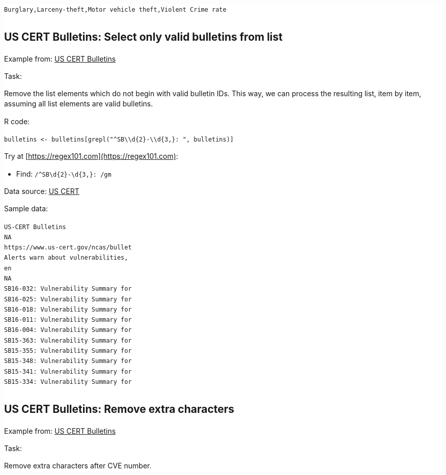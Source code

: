 ```
Burglary,Larceny-theft,Motor vehicle theft,Violent Crime rate
```

## US CERT Bulletins: Select only valid bulletins from list

Example from: [US CERT Bulletins](https://github.com/brianhigh/us-cert-bulletins/blob/master/us-cert-bulletins.R)

Task:

Remove the list elements which do not begin with valid bulletin IDs. This way,
we can process the resulting list, item by item, assuming all list elements are
valid bulletins.

R code:

```
bulletins <- bulletins[grepl("^SB\\d{2}-\\d{3,}: ", bulletins)]
```

Try at [https://regex101.com](https://regex101.com):

* Find: `/^SB\d{2}-\d{3,}: /gm`

Data source: [US CERT](https://www.us-cert.gov/ncas/bulletins.xml)

Sample data:

```
US-CERT Bulletins
NA
https://www.us-cert.gov/ncas/bullet
Alerts warn about vulnerabilities,
en
NA
SB16-032: Vulnerability Summary for
SB16-025: Vulnerability Summary for
SB16-018: Vulnerability Summary for
SB16-011: Vulnerability Summary for
SB16-004: Vulnerability Summary for
SB15-363: Vulnerability Summary for
SB15-355: Vulnerability Summary for
SB15-348: Vulnerability Summary for
SB15-341: Vulnerability Summary for
SB15-334: Vulnerability Summary for
```

## US CERT Bulletins: Remove extra characters

Example from: [US CERT Bulletins](https://github.com/brianhigh/us-cert-bulletins/blob/master/us-cert-bulletins.R)

Task:

Remove extra characters after CVE number.
